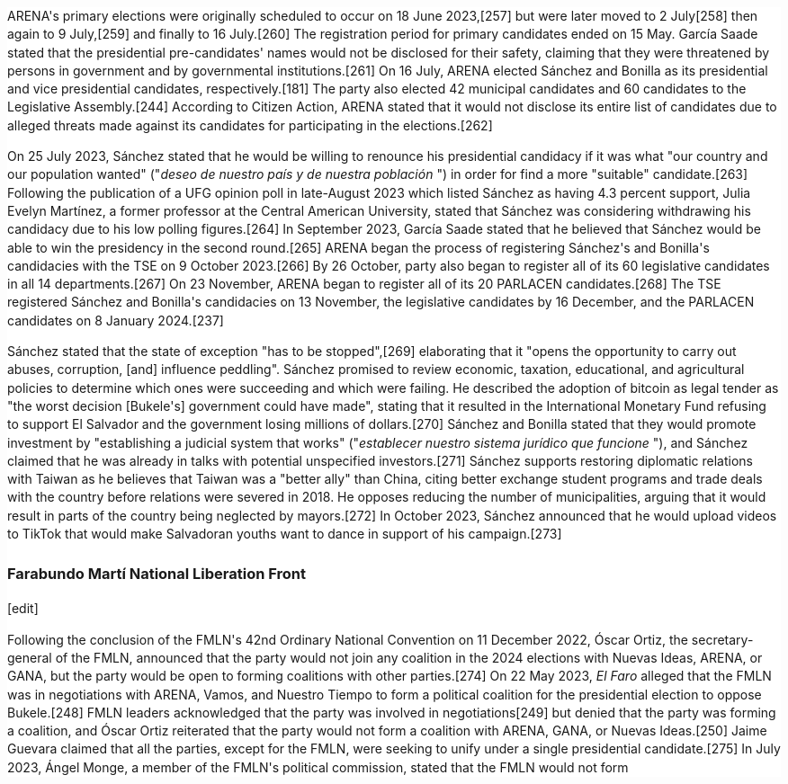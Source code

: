 ARENA's primary elections were originally scheduled to occur on 18 June
2023,[257] but were later moved to 2 July[258] then again to 9 July,[259] and
finally to 16 July.[260] The registration period for primary candidates ended
on 15 May. García Saade stated that the presidential pre-candidates' names
would not be disclosed for their safety, claiming that they were threatened by
persons in government and by governmental institutions.[261] On 16 July, ARENA
elected Sánchez and Bonilla as its presidential and vice presidential
candidates, respectively.[181] The party also elected 42 municipal candidates
and 60 candidates to the Legislative Assembly.[244] According to Citizen
Action, ARENA stated that it would not disclose its entire list of candidates
due to alleged threats made against its candidates for participating in the
elections.[262]

On 25 July 2023, Sánchez stated that he would be willing to renounce his
presidential candidacy if it was what "our country and our population wanted"
("_deseo de nuestro país y de nuestra población_ ") in order for find a more
"suitable" candidate.[263] Following the publication of a UFG opinion poll in
late-August 2023 which listed Sánchez as having 4.3 percent support, Julia
Evelyn Martínez, a former professor at the Central American University, stated
that Sánchez was considering withdrawing his candidacy due to his low polling
figures.[264] In September 2023, García Saade stated that he believed that
Sánchez would be able to win the presidency in the second round.[265] ARENA
began the process of registering Sánchez's and Bonilla's candidacies with the
TSE on 9 October 2023.[266] By 26 October, party also began to register all of
its 60 legislative candidates in all 14 departments.[267] On 23 November,
ARENA began to register all of its 20 PARLACEN candidates.[268] The TSE
registered Sánchez and Bonilla's candidacies on 13 November, the legislative
candidates by 16 December, and the PARLACEN candidates on 8 January 2024.[237]

Sánchez stated that the state of exception "has to be stopped",[269]
elaborating that it "opens the opportunity to carry out abuses, corruption,
[and] influence peddling". Sánchez promised to review economic, taxation,
educational, and agricultural policies to determine which ones were succeeding
and which were failing. He described the adoption of bitcoin as legal tender
as "the worst decision [Bukele's] government could have made", stating that it
resulted in the International Monetary Fund refusing to support El Salvador
and the government losing millions of dollars.[270] Sánchez and Bonilla stated
that they would promote investment by "establishing a judicial system that
works" ("_establecer nuestro sistema jurídico que funcione_ "), and Sánchez
claimed that he was already in talks with potential unspecified
investors.[271] Sánchez supports restoring diplomatic relations with Taiwan as
he believes that Taiwan was a "better ally" than China, citing better exchange
student programs and trade deals with the country before relations were
severed in 2018. He opposes reducing the number of municipalities, arguing
that it would result in parts of the country being neglected by mayors.[272]
In October 2023, Sánchez announced that he would upload videos to TikTok that
would make Salvadoran youths want to dance in support of his campaign.[273]

### Farabundo Martí National Liberation Front

[edit]

Following the conclusion of the FMLN's 42nd Ordinary National Convention on 11
December 2022, Óscar Ortiz, the secretary-general of the FMLN, announced that
the party would not join any coalition in the 2024 elections with Nuevas
Ideas, ARENA, or GANA, but the party would be open to forming coalitions with
other parties.[274] On 22 May 2023, _El Faro_ alleged that the FMLN was in
negotiations with ARENA, Vamos, and Nuestro Tiempo to form a political
coalition for the presidential election to oppose Bukele.[248] FMLN leaders
acknowledged that the party was involved in negotiations[249] but denied that
the party was forming a coalition, and Óscar Ortiz reiterated that the party
would not form a coalition with ARENA, GANA, or Nuevas Ideas.[250] Jaime
Guevara claimed that all the parties, except for the FMLN, were seeking to
unify under a single presidential candidate.[275] In July 2023, Ángel Monge, a
member of the FMLN's political commission, stated that the FMLN would not form